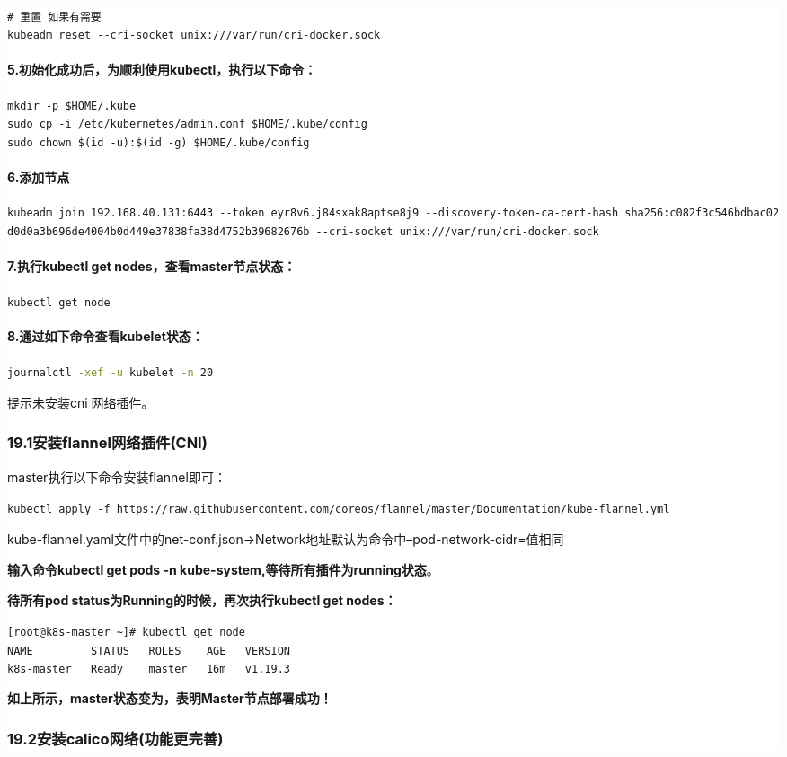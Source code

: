 ```shell
# 重置 如果有需要
kubeadm reset --cri-socket unix:///var/run/cri-docker.sock
```

#### 5.初始化成功后，为顺利使用kubectl，执行以下命令：

```shell
mkdir -p $HOME/.kube
sudo cp -i /etc/kubernetes/admin.conf $HOME/.kube/config
sudo chown $(id -u):$(id -g) $HOME/.kube/config
```

#### 6.添加节点

```shell
kubeadm join 192.168.40.131:6443 --token eyr8v6.j84sxak8aptse8j9 --discovery-token-ca-cert-hash sha256:c082f3c546bdbac02d0d0a3b696de4004b0d449e37838fa38d4752b39682676b --cri-socket unix:///var/run/cri-docker.sock 
```

#### 7.执行kubectl get nodes，查看master节点状态：

```shell
kubectl get node
```

#### 8.通过如下命令查看kubelet状态：

```bash
journalctl -xef -u kubelet -n 20
```

提示未安装cni 网络插件。

### 19.1安装flannel网络插件(CNI)

master执行以下命令安装flannel即可：

```shell
kubectl apply -f https://raw.githubusercontent.com/coreos/flannel/master/Documentation/kube-flannel.yml
```
kube-flannel.yaml文件中的net-conf.json->Network地址默认为命令中–pod-network-cidr=值相同

**输入命令kubectl get pods -n kube-system,等待所有插件为running状态**。

**待所有pod status为Running的时候，再次执行kubectl get nodes：**

```shell
[root@k8s-master ~]# kubectl get node
NAME         STATUS   ROLES    AGE   VERSION
k8s-master   Ready    master   16m   v1.19.3
```

**如上所示，master状态变为，表明Master节点部署成功！**

### 19.2安装calico网络(功能更完善)
